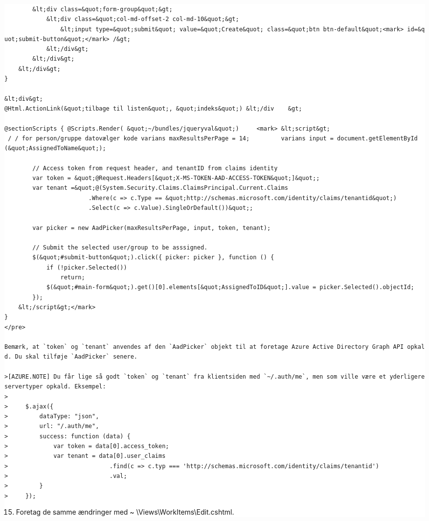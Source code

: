             &lt;div class=&quot;form-group&quot;&gt;
                &lt;div class=&quot;col-md-offset-2 col-md-10&quot;&gt;
                    &lt;input type=&quot;submit&quot; value=&quot;Create&quot; class=&quot;btn btn-default&quot;<mark> id=&quot;submit-button&quot;</mark> /&gt;
                &lt;/div&gt;
            &lt;/div&gt;
        &lt;/div&gt;
    }

    &lt;div&gt;
    @Html.ActionLink(&quot;tilbage til listen&quot;, &quot;indeks&quot;) &lt;/div    &gt;

    @sectionScripts { @Scripts.Render( &quot;~/bundles/jqueryval&quot;)     <mark> &lt;script&gt; 
     / / for person/gruppe datovælger kode varians maxResultsPerPage = 14;         varians input = document.getElementById (&quot;AssignedToName&quot;);

            // Access token from request header, and tenantID from claims identity
            var token = &quot;@Request.Headers[&quot;X-MS-TOKEN-AAD-ACCESS-TOKEN&quot;]&quot;;
            var tenant =&quot;@(System.Security.Claims.ClaimsPrincipal.Current.Claims
                            .Where(c => c.Type == &quot;http://schemas.microsoft.com/identity/claims/tenantid&quot;)
                            .Select(c => c.Value).SingleOrDefault())&quot;;

            var picker = new AadPicker(maxResultsPerPage, input, token, tenant);

            // Submit the selected user/group to be asssigned.
            $(&quot;#submit-button&quot;).click({ picker: picker }, function () {
                if (!picker.Selected())
                    return;
                $(&quot;#main-form&quot;).get()[0].elements[&quot;AssignedToID&quot;].value = picker.Selected().objectId;
            });
        &lt;/script&gt;</mark>
    }
    </pre>
    
    Bemærk, at `token` og `tenant` anvendes af den `AadPicker` objekt til at foretage Azure Active Directory Graph API opkald. Du skal tilføje `AadPicker` senere.   
    
    >[AZURE.NOTE] Du får lige så godt `token` og `tenant` fra klientsiden med `~/.auth/me`, men som ville være et yderligere servertyper opkald. Eksempel:
    >  
    >     $.ajax({
    >         dataType: "json",
    >         url: "/.auth/me",
    >         success: function (data) {
    >             var token = data[0].access_token;
    >             var tenant = data[0].user_claims
    >                             .find(c => c.typ === 'http://schemas.microsoft.com/identity/claims/tenantid')
    >                             .val;
    >         }
    >     });
    
15. Foretag de samme ændringer med ~ \Views\WorkItems\Edit.cshtml.


[Protect the Application with SSL and the Authorize Attribute]: web-sites-dotnet-deploy-aspnet-mvc-app-membership-oauth-sql-database.md#protect-the-application-with-ssl-and-the-authorize-attribute